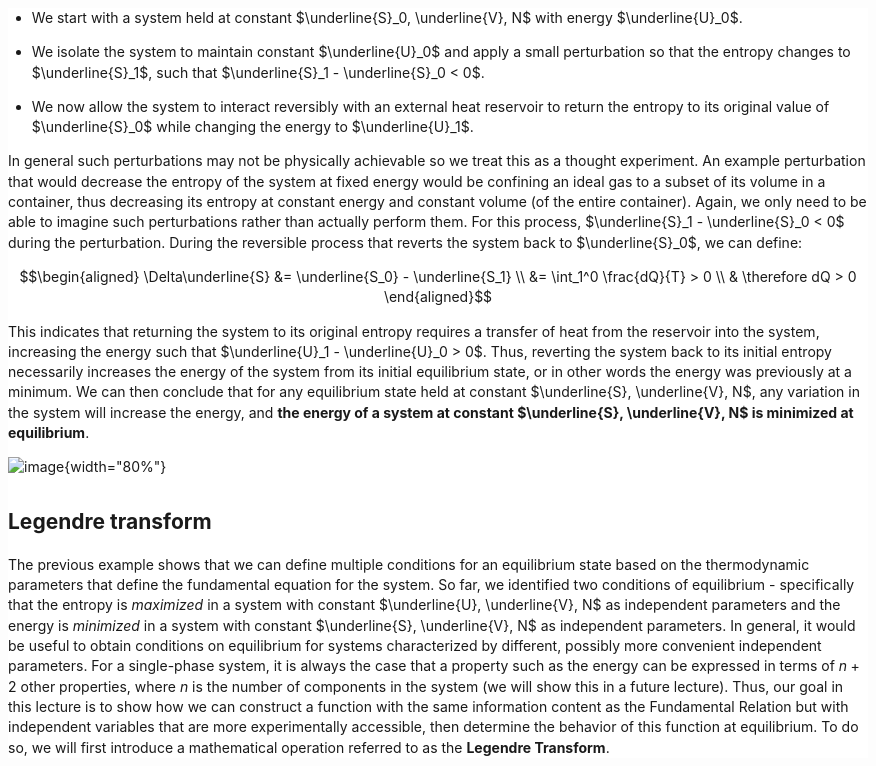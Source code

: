 -   We start with a system held at constant
    $\underline{S}_0, \underline{V}, N$ with energy $\underline{U}_0$.

-   We isolate the system to maintain constant $\underline{U}_0$ and
    apply a small perturbation so that the entropy changes to
    $\underline{S}_1$, such that
    $\underline{S}_1 - \underline{S}_0 < 0$.

-   We now allow the system to interact reversibly with an external heat
    reservoir to return the entropy to its original value of
    $\underline{S}_0$ while changing the energy to $\underline{U}_1$.

In general such perturbations may not be physically achievable so we
treat this as a thought experiment. An example perturbation that would
decrease the entropy of the system at fixed energy would be confining an
ideal gas to a subset of its volume in a container, thus decreasing its
entropy at constant energy and constant volume (of the entire
container). Again, we only need to be able to imagine such perturbations
rather than actually perform them. For this process,
$\underline{S}_1 - \underline{S}_0 < 0$ during the perturbation. During
the reversible process that reverts the system back to
$\underline{S}_0$, we can define:

$$\begin{aligned}
\Delta\underline{S} &= \underline{S_0} - \underline{S_1} \\
&=  \int_1^0 \frac{dQ}{T} > 0  \\
& \therefore dQ > 0
\end{aligned}$$

This indicates that returning the system to its original entropy
requires a transfer of heat from the reservoir into the system,
increasing the energy such that $\underline{U}_1 - \underline{U}_0 > 0$.
Thus, reverting the system back to its initial entropy necessarily
increases the energy of the system from its initial equilibrium state,
or in other words the energy was previously at a minimum. We can then
conclude that for any equilibrium state held at constant
$\underline{S}, \underline{V}, N$, any variation in the system will
increase the energy, and **the energy of a system at constant
$\underline{S}, \underline{V}, N$ is minimized at equilibrium**.

![image](figs/fig_20_1.png){width="80%"}

## Legendre transform

The previous example shows that we can define multiple conditions for an
equilibrium state based on the thermodynamic parameters that define the
fundamental equation for the system. So far, we identified two
conditions of equilibrium - specifically that the entropy is *maximized*
in a system with constant $\underline{U}, \underline{V}, N$ as
independent parameters and the energy is *minimized* in a system with
constant $\underline{S}, \underline{V}, N$ as independent parameters. In
general, it would be useful to obtain conditions on equilibrium for
systems characterized by different, possibly more convenient independent
parameters. For a single-phase system, it is always the case that a
property such as the energy can be expressed in terms of $n+2$ other
properties, where $n$ is the number of components in the system (we will
show this in a future lecture). Thus, our goal in this lecture is to
show how we can construct a function with the same information content
as the Fundamental Relation but with independent variables that are more
experimentally accessible, then determine the behavior of this function
at equilibrium. To do so, we will first introduce a mathematical
operation referred to as the **Legendre Transform**.
